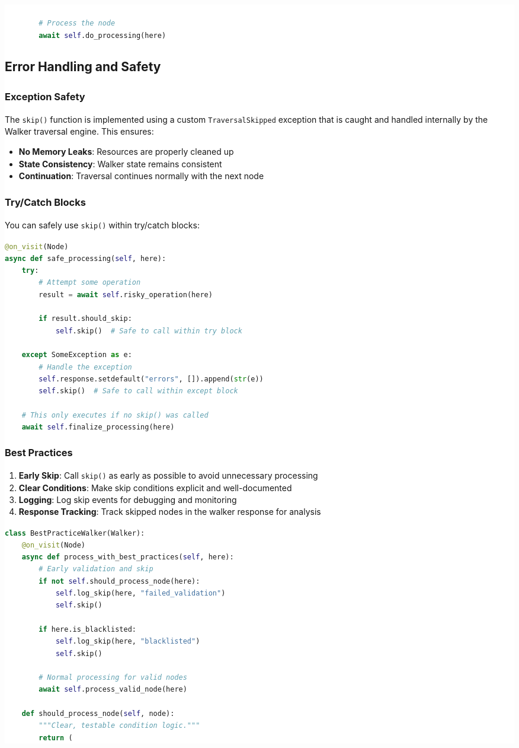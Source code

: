 ```python

        # Process the node
        await self.do_processing(here)
```

## Error Handling and Safety

### Exception Safety

The `skip()` function is implemented using a custom `TraversalSkipped` exception that is caught and handled internally by the Walker traversal engine. This ensures:

- **No Memory Leaks**: Resources are properly cleaned up
- **State Consistency**: Walker state remains consistent
- **Continuation**: Traversal continues normally with the next node

### Try/Catch Blocks

You can safely use `skip()` within try/catch blocks:

```python
@on_visit(Node)
async def safe_processing(self, here):
    try:
        # Attempt some operation
        result = await self.risky_operation(here)

        if result.should_skip:
            self.skip()  # Safe to call within try block

    except SomeException as e:
        # Handle the exception
        self.response.setdefault("errors", []).append(str(e))
        self.skip()  # Safe to call within except block

    # This only executes if no skip() was called
    await self.finalize_processing(here)
```

### Best Practices

1. **Early Skip**: Call `skip()` as early as possible to avoid unnecessary processing
2. **Clear Conditions**: Make skip conditions explicit and well-documented
3. **Logging**: Log skip events for debugging and monitoring
4. **Response Tracking**: Track skipped nodes in the walker response for analysis

```python
class BestPracticeWalker(Walker):
    @on_visit(Node)
    async def process_with_best_practices(self, here):
        # Early validation and skip
        if not self.should_process_node(here):
            self.log_skip(here, "failed_validation")
            self.skip()

        if here.is_blacklisted:
            self.log_skip(here, "blacklisted")
            self.skip()

        # Normal processing for valid nodes
        await self.process_valid_node(here)

    def should_process_node(self, node):
        """Clear, testable condition logic."""
        return (
```